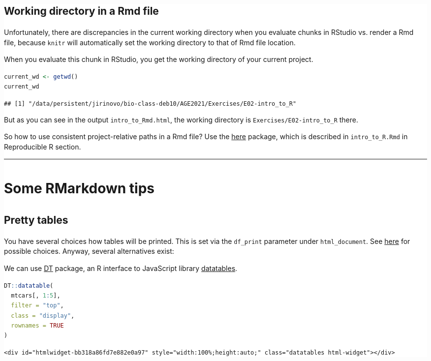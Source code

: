 ## Working directory in a Rmd file

Unfortunately, there are discrepancies in the current working directory when you evaluate chunks in RStudio vs. render a Rmd file,
because `knitr` will automatically set the working directory to that of Rmd file location.

When you evaluate this chunk in RStudio, you get the working directory of your current project.


```r
current_wd <- getwd()
current_wd
```

```
## [1] "/data/persistent/jirinovo/bio-class-deb10/AGE2021/Exercises/E02-intro_to_R"
```

But as you can see in the output `intro_to_Rmd.html`, the working directory is `Exercises/E02-intro_to_R` there.

So how to use consistent project-relative paths in a Rmd file?
Use the [here](https://github.com/jennybc/here_here) package, which is described in `intro_to_R.Rmd` in Reproducible R section.

***

# Some RMarkdown tips

## Pretty tables

You have several choices how tables will be printed. This is set via the `df_print` parameter under `html_document`.
See [here](https://bookdown.org/yihui/rmarkdown/html-document.html#data-frame-printing) for possible choices.
Anyway, several alternatives exist:

We can use [DT](https://rstudio.github.io/DT/) package, an R interface to JavaScript library [datatables](https://datatables.net/).


```r
DT::datatable(
  mtcars[, 1:5],
  filter = "top",
  class = "display",
  rownames = TRUE
)
```

```{=html}
<div id="htmlwidget-bb318a86fd7e882e0a97" style="width:100%;height:auto;" class="datatables html-widget"></div>
```